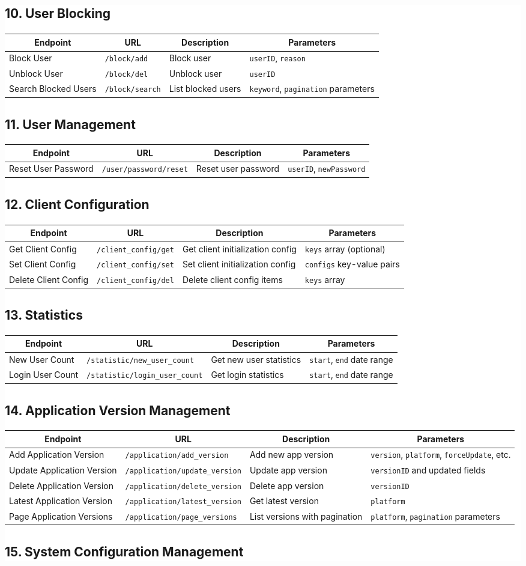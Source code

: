 ## 10. User Blocking

| Endpoint | URL | Description | Parameters |
|----------|-----|-------------|------------|
| Block User | `/block/add` | Block user | `userID`, `reason` |
| Unblock User | `/block/del` | Unblock user | `userID` |
| Search Blocked Users | `/block/search` | List blocked users | `keyword`, `pagination` parameters |

## 11. User Management

| Endpoint | URL | Description | Parameters |
|----------|-----|-------------|------------|
| Reset User Password | `/user/password/reset` | Reset user password | `userID`, `newPassword` |

## 12. Client Configuration

| Endpoint | URL | Description | Parameters |
|----------|-----|-------------|------------|
| Get Client Config | `/client_config/get` | Get client initialization config | `keys` array (optional) |
| Set Client Config | `/client_config/set` | Set client initialization config | `configs` key-value pairs |
| Delete Client Config | `/client_config/del` | Delete client config items | `keys` array |

## 13. Statistics

| Endpoint | URL | Description | Parameters |
|----------|-----|-------------|------------|
| New User Count | `/statistic/new_user_count` | Get new user statistics | `start`, `end` date range |
| Login User Count | `/statistic/login_user_count` | Get login statistics | `start`, `end` date range |

## 14. Application Version Management

| Endpoint | URL | Description | Parameters |
|----------|-----|-------------|------------|
| Add Application Version | `/application/add_version` | Add new app version | `version`, `platform`, `forceUpdate`, etc. |
| Update Application Version | `/application/update_version` | Update app version | `versionID` and updated fields |
| Delete Application Version | `/application/delete_version` | Delete app version | `versionID` |
| Latest Application Version | `/application/latest_version` | Get latest version | `platform` |
| Page Application Versions | `/application/page_versions` | List versions with pagination | `platform`, `pagination` parameters |

## 15. System Configuration Management
